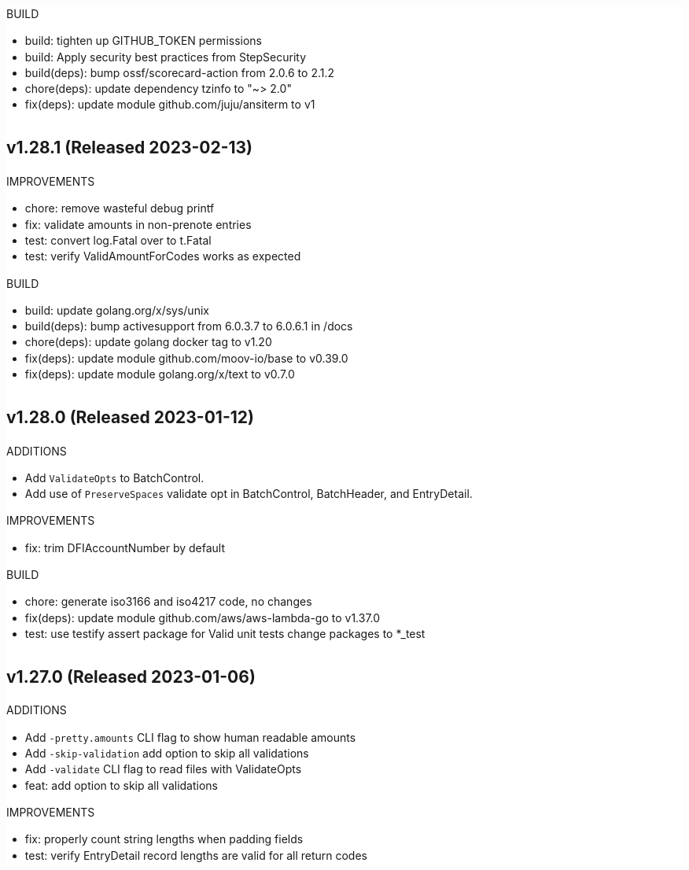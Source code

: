 BUILD

- build: tighten up GITHUB_TOKEN permissions
- build: Apply security best practices from StepSecurity
- build(deps): bump ossf/scorecard-action from 2.0.6 to 2.1.2
- chore(deps): update dependency tzinfo to "~> 2.0"
- fix(deps): update module github.com/juju/ansiterm to v1

## v1.28.1 (Released 2023-02-13)

IMPROVEMENTS

- chore: remove wasteful debug printf
- fix: validate amounts in non-prenote entries
- test: convert log.Fatal over to t.Fatal
- test: verify ValidAmountForCodes works as expected

BUILD

- build: update golang.org/x/sys/unix
- build(deps): bump activesupport from 6.0.3.7 to 6.0.6.1 in /docs
- chore(deps): update golang docker tag to v1.20
- fix(deps): update module github.com/moov-io/base to v0.39.0
- fix(deps): update module golang.org/x/text to v0.7.0

## v1.28.0 (Released 2023-01-12)

ADDITIONS

- Add `ValidateOpts` to BatchControl.
- Add use of `PreserveSpaces` validate opt in BatchControl, BatchHeader, and EntryDetail.

IMPROVEMENTS

- fix: trim DFIAccountNumber by default

BUILD

- chore: generate iso3166 and iso4217 code, no changes
- fix(deps): update module github.com/aws/aws-lambda-go to v1.37.0
- test: use testify assert package for Valid unit tests  change packages to *_test

## v1.27.0 (Released 2023-01-06)

ADDITIONS

- Add `-pretty.amounts` CLI flag to show human readable amounts
- Add `-skip-validation` add option to skip all validations
- Add `-validate` CLI flag to read files with ValidateOpts
- feat: add option to skip all validations

IMPROVEMENTS

- fix: properly count string lengths when padding fields
- test: verify EntryDetail record lengths are valid for all return codes
